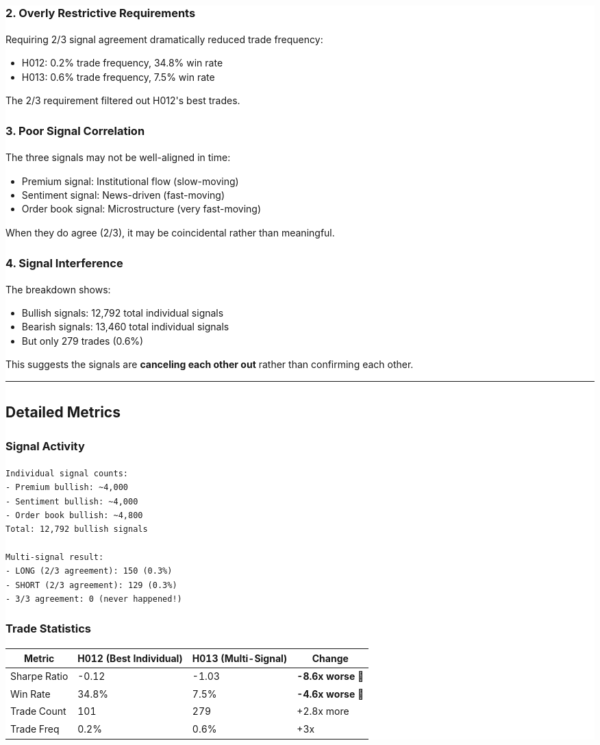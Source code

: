 ### 2. Overly Restrictive Requirements
Requiring 2/3 signal agreement dramatically reduced trade frequency:
- H012: 0.2% trade frequency, 34.8% win rate
- H013: 0.6% trade frequency, 7.5% win rate

The 2/3 requirement filtered out H012's best trades.

### 3. Poor Signal Correlation
The three signals may not be well-aligned in time:
- Premium signal: Institutional flow (slow-moving)
- Sentiment signal: News-driven (fast-moving)
- Order book signal: Microstructure (very fast-moving)

When they do agree (2/3), it may be coincidental rather than meaningful.

### 4. Signal Interference
The breakdown shows:
- Bullish signals: 12,792 total individual signals
- Bearish signals: 13,460 total individual signals
- But only 279 trades (0.6%)

This suggests the signals are **canceling each other out** rather than confirming each other.

---

## Detailed Metrics

### Signal Activity

```
Individual signal counts:
- Premium bullish: ~4,000
- Sentiment bullish: ~4,000
- Order book bullish: ~4,800
Total: 12,792 bullish signals

Multi-signal result:
- LONG (2/3 agreement): 150 (0.3%)
- SHORT (2/3 agreement): 129 (0.3%)
- 3/3 agreement: 0 (never happened!)
```

### Trade Statistics

| Metric | H012 (Best Individual) | H013 (Multi-Signal) | Change |
|--------|------------------------|---------------------|--------|
| Sharpe Ratio | -0.12 | -1.03 | **-8.6x worse** 🔻 |
| Win Rate | 34.8% | 7.5% | **-4.6x worse** 🔻 |
| Trade Count | 101 | 279 | +2.8x more |
| Trade Freq | 0.2% | 0.6% | +3x |
